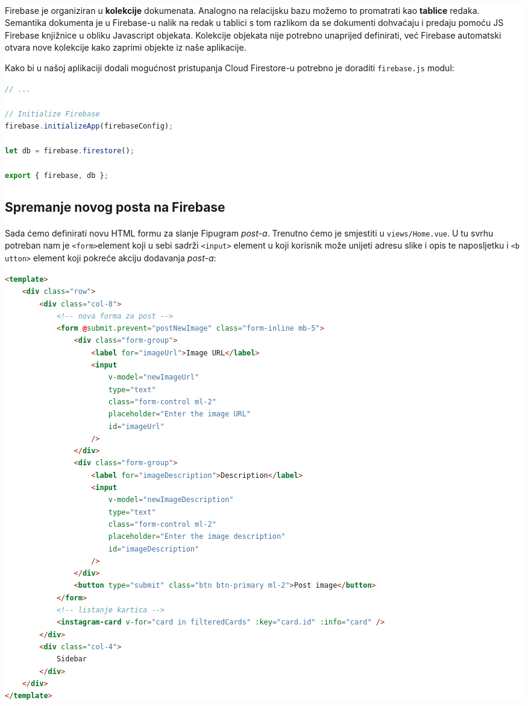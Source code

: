 
Firebase je organiziran u **kolekcije** dokumenata. Analogno na relacijsku bazu možemo to promatrati kao **tablice** redaka. Semantika dokumenta je u Firebase-u nalik na redak u tablici s tom razlikom da se dokumenti dohvaćaju i predaju pomoću JS Firebase knjižnice u obliku Javascript objekata. Kolekcije objekata nije potrebno unaprijed definirati, već Firebase automatski otvara nove kolekcije kako zaprimi objekte iz naše aplikacije.

Kako bi u našoj aplikaciji dodali mogućnost pristupanja Cloud Firestore-u potrebno je doraditi `firebase.js` modul:

```javascript
// ...

// Initialize Firebase
firebase.initializeApp(firebaseConfig);

let db = firebase.firestore();

export { firebase, db };
```

## Spremanje novog posta na Firebase

Sada ćemo definirati novu HTML formu za slanje Fipugram *post-a*. Trenutno ćemo je smjestiti u `views/Home.vue`. U tu svrhu potreban nam je `<form>`element koji u sebi sadrži `<input>` element u koji korisnik može unijeti adresu slike i opis  te naposljetku i `<button>` element koji pokreće akciju dodavanja *post-a*:

```html
<template>
    <div class="row">
        <div class="col-8">
            <!-- nova forma za post -->
            <form @submit.prevent="postNewImage" class="form-inline mb-5">
                <div class="form-group">
                    <label for="imageUrl">Image URL</label>
                    <input
                        v-model="newImageUrl"
                        type="text"
                        class="form-control ml-2"
                        placeholder="Enter the image URL"
                        id="imageUrl"
                    />
                </div>
                <div class="form-group">
                    <label for="imageDescription">Description</label>
                    <input
                        v-model="newImageDescription"
                        type="text"
                        class="form-control ml-2"
                        placeholder="Enter the image description"
                        id="imageDescription"
                    />
                </div>
                <button type="submit" class="btn btn-primary ml-2">Post image</button>
            </form>
            <!-- listanje kartica -->
            <instagram-card v-for="card in filteredCards" :key="card.id" :info="card" />
        </div>
        <div class="col-4">
            Sidebar
        </div>
    </div>
</template>
```
